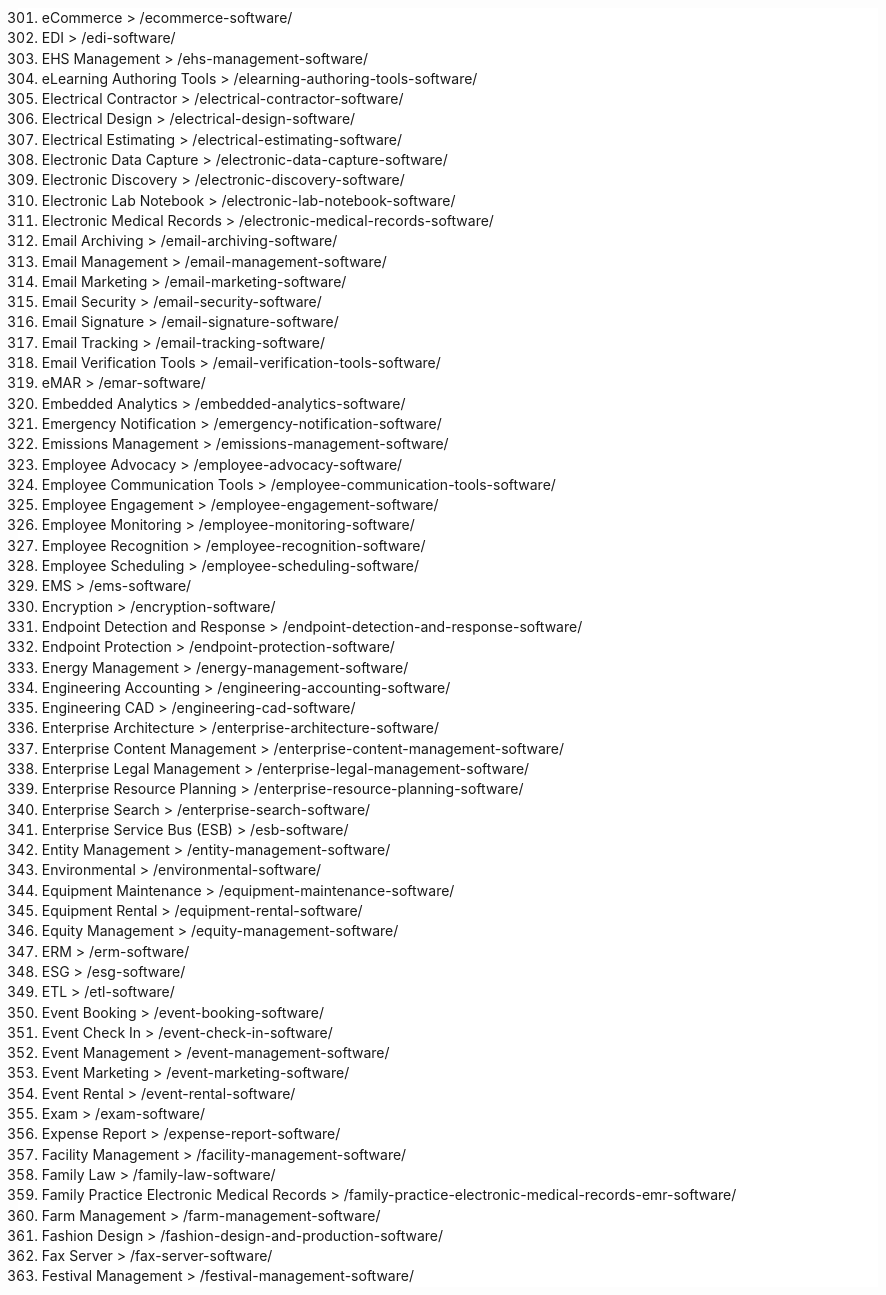 301. eCommerce > /ecommerce-software/
302. EDI > /edi-software/
303. EHS Management > /ehs-management-software/
304. eLearning Authoring Tools > /elearning-authoring-tools-software/
305. Electrical Contractor > /electrical-contractor-software/
306. Electrical Design > /electrical-design-software/
307. Electrical Estimating > /electrical-estimating-software/
308. Electronic Data Capture > /electronic-data-capture-software/
309. Electronic Discovery > /electronic-discovery-software/
310. Electronic Lab Notebook > /electronic-lab-notebook-software/
311. Electronic Medical Records > /electronic-medical-records-software/
312. Email Archiving > /email-archiving-software/
313. Email Management > /email-management-software/
314. Email Marketing > /email-marketing-software/
315. Email Security > /email-security-software/
316. Email Signature > /email-signature-software/
317. Email Tracking > /email-tracking-software/
318. Email Verification Tools > /email-verification-tools-software/
319. eMAR > /emar-software/
320. Embedded Analytics > /embedded-analytics-software/
321. Emergency Notification > /emergency-notification-software/
322. Emissions Management > /emissions-management-software/
323. Employee Advocacy > /employee-advocacy-software/
324. Employee Communication Tools > /employee-communication-tools-software/
325. Employee Engagement > /employee-engagement-software/
326. Employee Monitoring > /employee-monitoring-software/
327. Employee Recognition > /employee-recognition-software/
328. Employee Scheduling > /employee-scheduling-software/
329. EMS > /ems-software/
330. Encryption > /encryption-software/
331. Endpoint Detection and Response > /endpoint-detection-and-response-software/
332. Endpoint Protection > /endpoint-protection-software/
333. Energy Management > /energy-management-software/
334. Engineering Accounting > /engineering-accounting-software/
335. Engineering CAD > /engineering-cad-software/
336. Enterprise Architecture > /enterprise-architecture-software/
337. Enterprise Content Management > /enterprise-content-management-software/
338. Enterprise Legal Management > /enterprise-legal-management-software/
339. Enterprise Resource Planning > /enterprise-resource-planning-software/
340. Enterprise Search > /enterprise-search-software/
341. Enterprise Service Bus (ESB) > /esb-software/
342. Entity Management > /entity-management-software/
343. Environmental > /environmental-software/
344. Equipment Maintenance > /equipment-maintenance-software/
345. Equipment Rental > /equipment-rental-software/
346. Equity Management > /equity-management-software/
347. ERM > /erm-software/
348. ESG > /esg-software/
349. ETL > /etl-software/
350. Event Booking > /event-booking-software/
351. Event Check In > /event-check-in-software/
352. Event Management > /event-management-software/
353. Event Marketing > /event-marketing-software/
354. Event Rental > /event-rental-software/
355. Exam > /exam-software/
356. Expense Report > /expense-report-software/
357. Facility Management > /facility-management-software/
358. Family Law > /family-law-software/
359. Family Practice Electronic Medical Records > /family-practice-electronic-medical-records-emr-software/
360. Farm Management > /farm-management-software/
361. Fashion Design > /fashion-design-and-production-software/
362. Fax Server > /fax-server-software/
363. Festival Management > /festival-management-software/